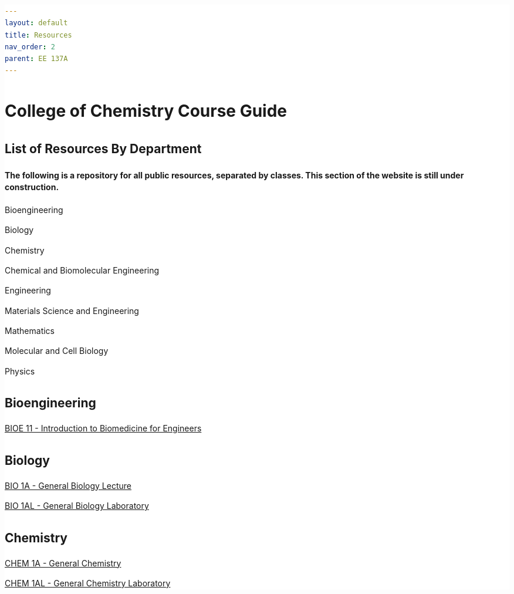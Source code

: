 ```yaml
---
layout: default
title: Resources
nav_order: 2
parent: EE 137A
---
```


# College of Chemistry Course Guide

## List of Resources By Department

#### The following is a repository for all public resources, separated by classes. This section of the website is still under construction.

Bioengineering

Biology

Chemistry

Chemical and Biomolecular Engineering

Engineering

Materials Science and Engineering

Mathematics

Molecular and Cell Biology

Physics

## Bioengineering

[BIOE 11 - Introduction to Biomedicine for Engineers](http://public2.yuantsy.com/Test/EE137A/List/Bioengineering/BIOE%2011%20-%20Engineering%20Molecules%201.pdf)

## Biology

[BIO 1A - General Biology Lecture](http://public2.yuantsy.com/Test/EE137A/List/Biology/BIO%201A%20-%20General%20Biology%20Lecture.pdf)

[BIO 1AL - General Biology Laboratory](http://public2.yuantsy.com/Test/EE137A/List/Biology/BIO%201A%20-%20General%20Biology%20Lecture.pdf)

## Chemistry

[CHEM 1A - General Chemistry](http://public2.yuantsy.com/Test/EE137A/List/Chemistry/CHEM%201A%20-%20General%20Chemistry.pdf)

[CHEM 1AL - General Chemistry Laboratory](http://public2.yuantsy.com/Test/EE137A/List/Chemistry/CHEM%201AL%20-%20General%20Chemistry%20Laboratory.pdf)
